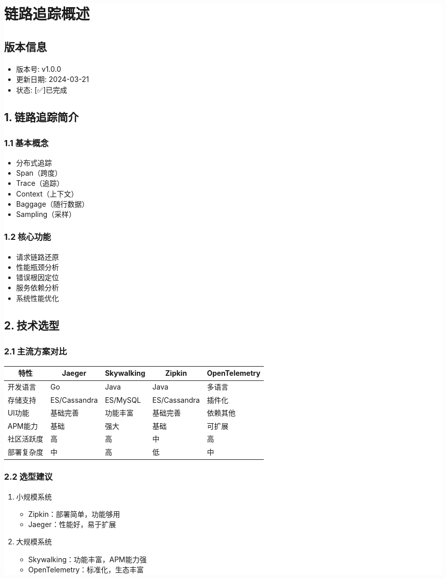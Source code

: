 # 链路追踪概述

## 版本信息
- 版本号: v1.0.0
- 更新日期: 2024-03-21
- 状态: [✅]已完成

## 1. 链路追踪简介

### 1.1 基本概念
- 分布式追踪
- Span（跨度）
- Trace（追踪）
- Context（上下文）
- Baggage（随行数据）
- Sampling（采样）

### 1.2 核心功能
- 请求链路还原
- 性能瓶颈分析
- 错误根因定位
- 服务依赖分析
- 系统性能优化

## 2. 技术选型

### 2.1 主流方案对比

| 特性 | Jaeger | Skywalking | Zipkin | OpenTelemetry |
|-----|---------|------------|--------|---------------|
| 开发语言 | Go | Java | Java | 多语言 |
| 存储支持 | ES/Cassandra | ES/MySQL | ES/Cassandra | 插件化 |
| UI功能 | 基础完善 | 功能丰富 | 基础完善 | 依赖其他 |
| APM能力 | 基础 | 强大 | 基础 | 可扩展 |
| 社区活跃度 | 高 | 高 | 中 | 高 |
| 部署复杂度 | 中 | 高 | 低 | 中 |

### 2.2 选型建议
1. 小规模系统
   - Zipkin：部署简单，功能够用
   - Jaeger：性能好，易于扩展

2. 大规模系统
   - Skywalking：功能丰富，APM能力强
   - OpenTelemetry：标准化，生态丰富
